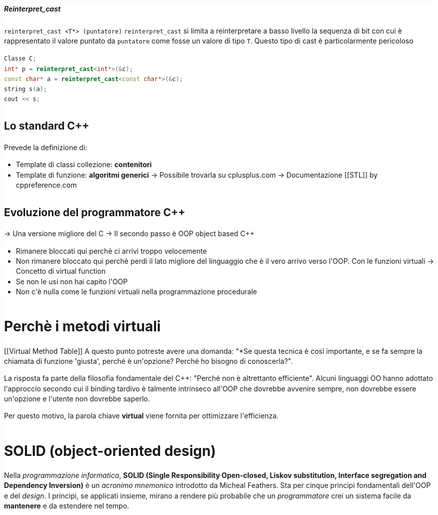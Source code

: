 ##### Reinterpret_cast
`reinterpret_cast <T*> (puntatore)`
`reinterpret_cast` si limita a reinterpretare a basso livello la sequenza di bit con cui è rappresentato il valore puntato da `puntatore` come fosse un valore di tipo `T`. Questo tipo di cast è particolarmente pericoloso
````C++
Classe C;
int* p = reinterpret_cast<int*>(&c);
const char* a = reinterpret_cast<const char*>(&c);
string s(a);
cout << s;
````

## Lo standard C++
Prevede la definizione di:
- Template di classi collezione: **contenitori**
- Template di funzione: **algoritmi generici**
-> Possibile trovarla su cplusplus.com
-> Documentazione [[STL]] by cppreference.com

## Evoluzione del programmatore C++
-> Una versione migliore del C
-> Il secondo passo è OOP object based C++
- Rimanere bloccati qui perchè ci arrivi troppo velocemente 
- Non rimanere bloccato qui perchè perdi il lato migliore del linguaggio che è il vero arrivo verso l'OOP. Con le funzioni virtuali
-> Concetto di virtual function
- Se non le usi non hai capito l'OOP
- Non c'è nulla come le funzioni virtuali nella programmazione procedurale

# Perchè i metodi virtuali
[[Virtual Method Table]]
A questo punto potreste avere una domanda: "*Se questa tecnica è così importante, e se fa sempre la chiamata di funzione 'giusta', perché è un'opzione? Perché ho bisogno di conoscerla?".

La risposta fa parte della filosofia fondamentale del C++: "Perché non è altrettanto efficiente".
Alcuni linguaggi OO hanno adottato l'approccio secondo cui il binding tardivo è talmente intrinseco all'OOP che dovrebbe avvenire sempre, non dovrebbe essere un'opzione e l'utente non dovrebbe saperlo.

Per questo motivo, la parola chiave **virtual** viene fornita per ottimizzare l'efficienza.
# SOLID (object-oriented design)
Nella *programmazione informatica*, **SOLID (Single Responsibility Open-closed, Liskov substitution, Interface segregation and Dependency Inversion)** è un *acronimo mnemonico* introdotto da Micheal Feathers. Sta per cinque principi fondamentali dell'OOP e del *design*. I principi, se applicati insieme, mirano a rendere più probabile che un *programmatore* crei un sistema facile da **mantenere** e da estendere nel tempo.
